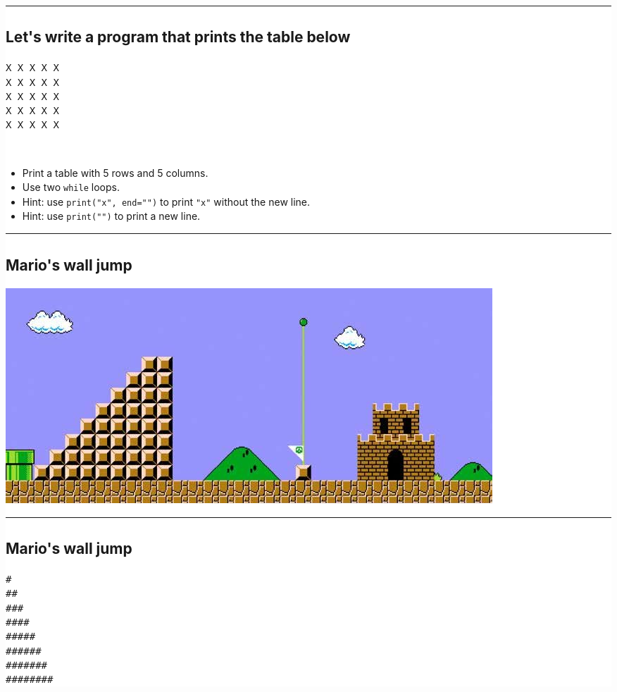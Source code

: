 </span>

---

## Let's write a program that prints the table below

<span class="center">
<pre class="raw fs-larger-1">X X X X X
X X X X X
X X X X X
X X X X X
X X X X X</pre>
</span>

<br>

<span class="centered">

- Print a table with 5 rows and 5 columns.
- Use two `while` loops.
- Hint: use `print("x", end="")` to print `"x"` without the new line.
- Hint: use `print("")` to print a new line.

</span>

---

## Mario's wall jump

![](mario-level-one-end.png)

---

## Mario's wall jump

<span class="center">

<pre class="raw fs-larger-2">#
##
###
####
#####
######
#######
########</pre>
